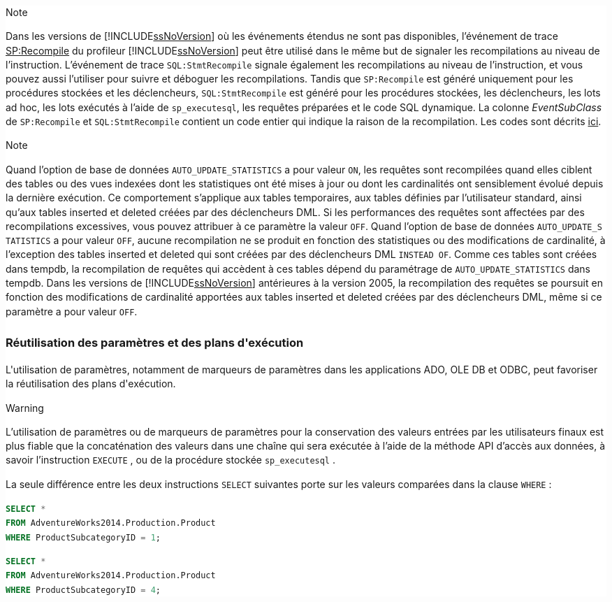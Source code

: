 > [!NOTE]
> Dans les versions de [!INCLUDE[ssNoVersion](../includes/ssnoversion-md.md)] où les événements étendus ne sont pas disponibles, l’événement de trace [SP:Recompile](../relational-databases/event-classes/sp-recompile-event-class.md) du profileur [!INCLUDE[ssNoVersion](../includes/ssnoversion-md.md)] peut être utilisé dans le même but de signaler les recompilations au niveau de l’instruction.
> L’événement de trace `SQL:StmtRecompile` signale également les recompilations au niveau de l’instruction, et vous pouvez aussi l’utiliser pour suivre et déboguer les recompilations. Tandis que `SP:Recompile` est généré uniquement pour les procédures stockées et les déclencheurs, `SQL:StmtRecompile` est généré pour les procédures stockées, les déclencheurs, les lots ad hoc, les lots exécutés à l’aide de `sp_executesql`, les requêtes préparées et le code SQL dynamique.
> La colonne *EventSubClass* de `SP:Recompile` et `SQL:StmtRecompile` contient un code entier qui indique la raison de la recompilation. Les codes sont décrits [ici](../relational-databases/event-classes/sql-stmtrecompile-event-class.md).

> [!NOTE]
> Quand l’option de base de données `AUTO_UPDATE_STATISTICS` a pour valeur `ON`, les requêtes sont recompilées quand elles ciblent des tables ou des vues indexées dont les statistiques ont été mises à jour ou dont les cardinalités ont sensiblement évolué depuis la dernière exécution. Ce comportement s’applique aux tables temporaires, aux tables définies par l’utilisateur standard, ainsi qu’aux tables inserted et deleted créées par des déclencheurs DML. Si les performances des requêtes sont affectées par des recompilations excessives, vous pouvez attribuer à ce paramètre la valeur `OFF`. Quand l’option de base de données `AUTO_UPDATE_STATISTICS` a pour valeur `OFF`, aucune recompilation ne se produit en fonction des statistiques ou des modifications de cardinalité, à l’exception des tables inserted et deleted qui sont créées par des déclencheurs DML `INSTEAD OF`. Comme ces tables sont créées dans tempdb, la recompilation de requêtes qui accèdent à ces tables dépend du paramétrage de `AUTO_UPDATE_STATISTICS` dans tempdb. Dans les versions de [!INCLUDE[ssNoVersion](../includes/ssnoversion-md.md)] antérieures à la version 2005, la recompilation des requêtes se poursuit en fonction des modifications de cardinalité apportées aux tables inserted et deleted créées par des déclencheurs DML, même si ce paramètre a pour valeur `OFF`.

### <a name="PlanReuse"></a> Réutilisation des paramètres et des plans d'exécution
L'utilisation de paramètres, notamment de marqueurs de paramètres dans les applications ADO, OLE DB et ODBC, peut favoriser la réutilisation des plans d'exécution. 

> [!WARNING] 
> L’utilisation de paramètres ou de marqueurs de paramètres pour la conservation des valeurs entrées par les utilisateurs finaux est plus fiable que la concaténation des valeurs dans une chaîne qui sera exécutée à l’aide de la méthode API d’accès aux données, à savoir l’instruction `EXECUTE` , ou de la procédure stockée `sp_executesql` .
 
La seule différence entre les deux instructions `SELECT` suivantes porte sur les valeurs comparées dans la clause `WHERE` :

```sql
SELECT * 
FROM AdventureWorks2014.Production.Product 
WHERE ProductSubcategoryID = 1;
```

```sql
SELECT * 
FROM AdventureWorks2014.Production.Product 
WHERE ProductSubcategoryID = 4;
```
